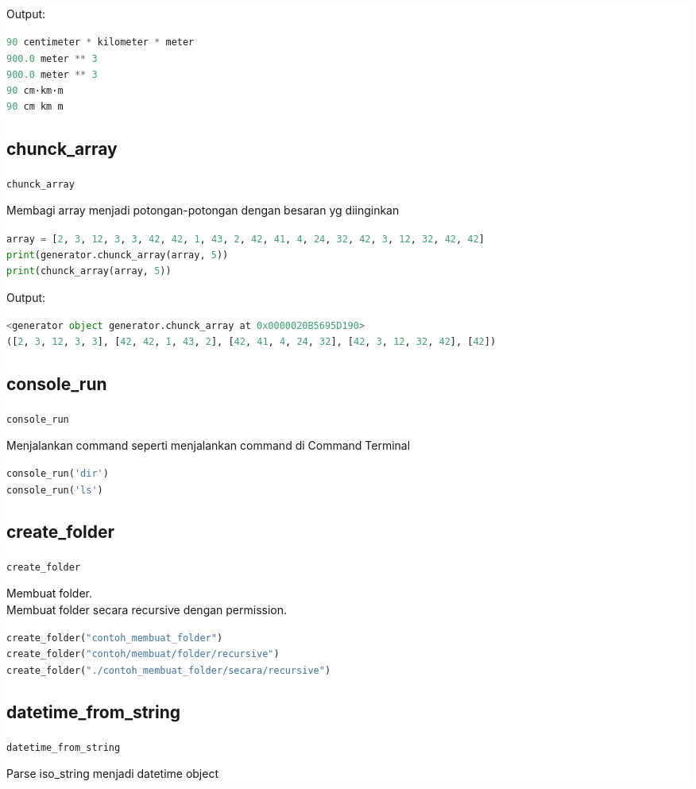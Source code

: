 Output:
```py
90 centimeter * kilometer * meter
900.0 meter ** 3
900.0 meter ** 3
90 cm·km·m
90 cm km m
```

## chunck_array

`chunck_array`

Membagi array menjadi potongan-potongan dengan besaran yg diinginkan  

```python  
array = [2, 3, 12, 3, 3, 42, 42, 1, 43, 2, 42, 41, 4, 24, 32, 42, 3, 12, 32, 42, 42]  
print(generator.chunck_array(array, 5))  
print(chunck_array(array, 5))  
```

Output:
```py
<generator object generator.chunck_array at 0x0000020B5695D190>
([2, 3, 12, 3, 3], [42, 42, 1, 43, 2], [42, 41, 4, 24, 32], [42, 3, 12, 32, 42], [42])
```

## console_run

`console_run`

Menjalankan command seperti menjalankan command di Command Terminal  

```py  
console_run('dir')  
console_run('ls')  
```

## create_folder

`create_folder`

Membuat folder.  
Membuat folder secara recursive dengan permission.  

```py  
create_folder("contoh_membuat_folder")  
create_folder("contoh/membuat/folder/recursive")  
create_folder("./contoh_membuat_folder/secara/recursive")  
```

## datetime_from_string

`datetime_from_string`

Parse iso_string menjadi datetime object  
